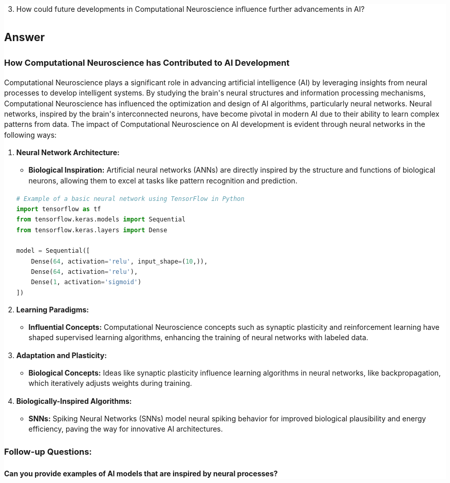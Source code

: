 3. How could future developments in Computational Neuroscience influence further advancements in AI?





## Answer

### How Computational Neuroscience has Contributed to AI Development

Computational Neuroscience plays a significant role in advancing artificial intelligence (AI) by leveraging insights from neural processes to develop intelligent systems. By studying the brain's neural structures and information processing mechanisms, Computational Neuroscience has influenced the optimization and design of AI algorithms, particularly neural networks. Neural networks, inspired by the brain's interconnected neurons, have become pivotal in modern AI due to their ability to learn complex patterns from data. The impact of Computational Neuroscience on AI development is evident through neural networks in the following ways:

1. **Neural Network Architecture:**
   - **Biological Inspiration:** Artificial neural networks (ANNs) are directly inspired by the structure and functions of biological neurons, allowing them to excel at tasks like pattern recognition and prediction.
   
   ```python
   # Example of a basic neural network using TensorFlow in Python
   import tensorflow as tf
   from tensorflow.keras.models import Sequential
   from tensorflow.keras.layers import Dense

   model = Sequential([
       Dense(64, activation='relu', input_shape=(10,)),
       Dense(64, activation='relu'),
       Dense(1, activation='sigmoid')
   ])
   ```

2. **Learning Paradigms:**
   - **Influential Concepts:** Computational Neuroscience concepts such as synaptic plasticity and reinforcement learning have shaped supervised learning algorithms, enhancing the training of neural networks with labeled data.
   
3. **Adaptation and Plasticity:**
   - **Biological Concepts:** Ideas like synaptic plasticity influence learning algorithms in neural networks, like backpropagation, which iteratively adjusts weights during training.
   
4. **Biologically-Inspired Algorithms:**
   - **SNNs:** Spiking Neural Networks (SNNs) model neural spiking behavior for improved biological plausibility and energy efficiency, paving the way for innovative AI architectures.
   
### Follow-up Questions:

#### Can you provide examples of AI models that are inspired by neural processes?
